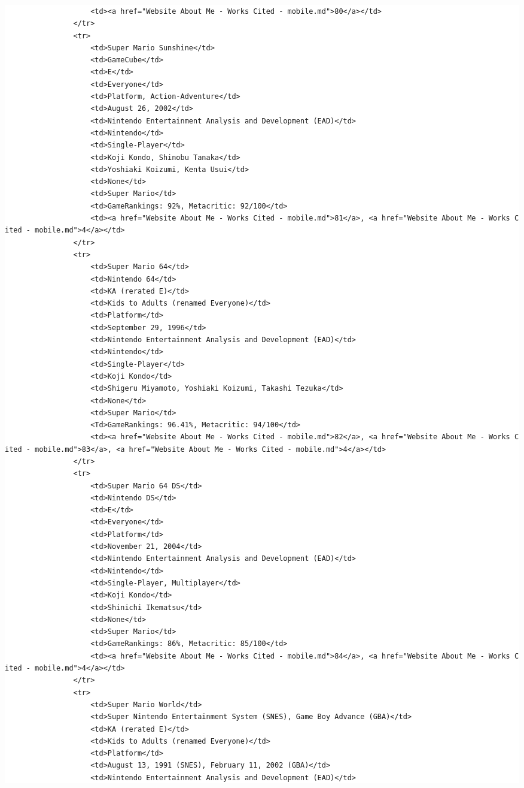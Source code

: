 						<td><a href="Website About Me - Works Cited - mobile.md">80</a></td>
					</tr>
					<tr>
						<td>Super Mario Sunshine</td>
						<td>GameCube</td>
						<td>E</td>
						<td>Everyone</td>
						<td>Platform, Action-Adventure</td>
						<td>August 26, 2002</td>
						<td>Nintendo Entertainment Analysis and Development (EAD)</td>
						<td>Nintendo</td>
						<td>Single-Player</td>
						<td>Koji Kondo, Shinobu Tanaka</td>
						<td>Yoshiaki Koizumi, Kenta Usui</td>
						<td>None</td>
						<td>Super Mario</td>
						<td>GameRankings: 92%, Metacritic: 92/100</td>
						<td><a href="Website About Me - Works Cited - mobile.md">81</a>, <a href="Website About Me - Works Cited - mobile.md">4</a></td>
					</tr>
					<tr>
						<td>Super Mario 64</td>
						<td>Nintendo 64</td>
						<td>KA (rerated E)</td>
						<td>Kids to Adults (renamed Everyone)</td>
						<td>Platform</td>
						<td>September 29, 1996</td>
						<td>Nintendo Entertainment Analysis and Development (EAD)</td>
						<td>Nintendo</td>
						<td>Single-Player</td>
						<td>Koji Kondo</td>
						<td>Shigeru Miyamoto, Yoshiaki Koizumi, Takashi Tezuka</td>
						<td>None</td>
						<td>Super Mario</td>
						<Td>GameRankings: 96.41%, Metacritic: 94/100</td>
						<td><a href="Website About Me - Works Cited - mobile.md">82</a>, <a href="Website About Me - Works Cited - mobile.md">83</a>, <a href="Website About Me - Works Cited - mobile.md">4</a></td>
					</tr>
					<tr>
						<td>Super Mario 64 DS</td>
						<td>Nintendo DS</td>
						<td>E</td>
						<td>Everyone</td>
						<td>Platform</td>
						<td>November 21, 2004</td>
						<td>Nintendo Entertainment Analysis and Development (EAD)</td>
						<td>Nintendo</td>
						<td>Single-Player, Multiplayer</td>
						<td>Koji Kondo</td>
						<td>Shinichi Ikematsu</td>
						<td>None</td>
						<td>Super Mario</td>
						<td>GameRankings: 86%, Metacritic: 85/100</td>
						<td><a href="Website About Me - Works Cited - mobile.md">84</a>, <a href="Website About Me - Works Cited - mobile.md">4</a></td>
					</tr>
					<tr>
						<td>Super Mario World</td>
						<td>Super Nintendo Entertainment System (SNES), Game Boy Advance (GBA)</td>
						<td>KA (rerated E)</td>
						<td>Kids to Adults (renamed Everyone)</td>
						<td>Platform</td>
						<td>August 13, 1991 (SNES), February 11, 2002 (GBA)</td>
						<td>Nintendo Entertainment Analysis and Development (EAD)</td>